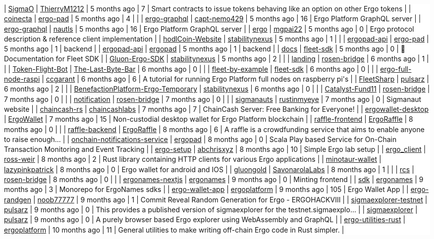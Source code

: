 | [SigmaO](https://github.com/ThierryM1212/SigmaO) | [ThierryM1212](https://github.com/ThierryM1212) | 5 months ago | 7 | Smart contracts to issue tokens behaving like an option on other Ergo tokens |
| [coinecta](https://github.com/coinecta/coinecta-frontend) | [ergo-pad](https://github.com/ergo-pad) | 5 months ago | 4 |  |
| [ergo-graphql](https://github.com/nautls/ergo-graphql) | [capt-nemo429](https://github.com/capt-nemo429) | 5 months ago | 16 | Ergo Platform GraphQL server |
| [ergo-graphql](https://github.com/nautls/ergo-graphql) | [nautls](https://github.com/nautls) | 5 months ago | 16 | Ergo Platform GraphQL server |
| [ergo](https://github.com/mgpai22/ergo) | [mgpai22](https://github.com/mgpai22) | 5 months ago | 0 | Ergo protocol description & reference client implementation |
| [hodlCoin-Website](https://github.com/StabilityNexus/hodlCoin-Website) | [stabilitynexus](https://github.com/stabilitynexus) | 5 months ago | 1 |  |
| [ergopad-api](https://github.com/ergopad/ergopad-api) | [ergo-pad](https://github.com/ergo-pad) | 5 months ago | 1 | backend |
| [ergopad-api](https://github.com/ergopad/ergopad-api) | [ergopad](https://github.com/ergopad) | 5 months ago | 1 | backend |
| [docs](https://github.com/fleet-sdk/docs) | [fleet-sdk](https://github.com/fleet-sdk) | 5 months ago | 0 | 📄 Documentation for Fleet SDK |
| [Gluon-Ergo-SDK](https://github.com/StabilityNexus/Gluon-Ergo-SDK) | [stabilitynexus](https://github.com/stabilitynexus) | 5 months ago | 2 |  |
| [landing](https://github.com/rosen-bridge/landing) | [rosen-bridge](https://github.com/rosen-bridge) | 6 months ago | 1 |  |
| [Token-Flight-Bot](https://github.com/The-Last-Byte-Bar/Token-Flight-Bot) | [The-Last-Byte-Bar](https://github.com/The-Last-Byte-Bar) | 6 months ago | 0 |  |
| [fleet-by-example](https://github.com/fleet-sdk/fleet-by-example) | [fleet-sdk](https://github.com/fleet-sdk) | 6 months ago | 0 |  |
| [ergo-full-node-raspi](https://github.com/ccgarant/ergo-full-node-raspi) | [ccgarant](https://github.com/ccgarant) | 6 months ago | 6 | A tutorial for running Ergo Platform full nodes on raspberry pi's |
| [FleetSharp](https://github.com/pulsarz/FleetSharp) | [pulsarz](https://github.com/pulsarz) | 6 months ago | 2 |  |
| [BenefactionPlatform-Ergo-Temporary](https://github.com/StabilityNexus/BenefactionPlatform-Ergo-Temporary) | [stabilitynexus](https://github.com/stabilitynexus) | 6 months ago | 0 |  |
| [Catalyst-Fund11](https://github.com/rosen-bridge/Catalyst-Fund11) | [rosen-bridge](https://github.com/rosen-bridge) | 7 months ago | 0 |  |
| [notification](https://github.com/rosen-bridge/notification) | [rosen-bridge](https://github.com/rosen-bridge) | 7 months ago | 0 |  |
| [sigmanauts](https://github.com/rustinmyeye/sigmanauts) | [rustinmyeye](https://github.com/rustinmyeye) | 7 months ago | 0 | Sigmanaut website |
| [chaincash-rs](https://github.com/ChainCashLabs/chaincash-rs) | [chaincashlabs](https://github.com/chaincashlabs) | 7 months ago | 7 | ChainCash Server: Free Banking for Everyone! |
| [ergowallet-desktop](https://github.com/ErgoWallet/ergowallet-desktop) | [ErgoWallet](https://github.com/ErgoWallet) | 7 months ago | 15 | Non-custodial desktop wallet for Ergo Platform blockchain |
| [raffle-frontend](https://github.com/ErgoRaffle/raffle-frontend) | [ErgoRaffle](https://github.com/ErgoRaffle) | 8 months ago | 0 |  |
| [raffle-backend](https://github.com/ErgoRaffle/raffle-backend) | [ErgoRaffle](https://github.com/ErgoRaffle) | 8 months ago | 6 | A raffle is a crowdfunding service that aims to enable anyone to raise enough... |
| [onchain-notifications-service](https://github.com/ergopad/onchain-notifications-service) | [ergopad](https://github.com/ergopad) | 8 months ago | 0 | Scala Play based Service for On-Chain Transaction Monitoring and Event Tracking |
| [ergo-setup](https://github.com/abchrisxyz/ergo-setup) | [abchrisxyz](https://github.com/abchrisxyz) | 8 months ago | 10 | Simple Ergo lab setup |
| [ergo_client](https://github.com/ross-weir/ergo_client) | [ross-weir](https://github.com/ross-weir) | 8 months ago | 2 | Rust library containing HTTP clients for various Ergo applications |
| [minotaur-wallet](https://github.com/lazypinkpatrick/minotaur-wallet) | [lazypinkpatrick](https://github.com/lazypinkpatrick) | 8 months ago | 0 | Ergo wallet for android and IOS |
| [gluongold](https://github.com/SavonarolaLabs/gluongold) | [SavonarolaLabs](https://github.com/SavonarolaLabs) | 8 months ago | 1 |  |
| [rcs](https://github.com/rosen-bridge/rcs) | [rosen-bridge](https://github.com/rosen-bridge) | 8 months ago | 0 |  |
| [ergonames-nextjs](https://github.com/ergonames/ergonames-nextjs) | [ergonames](https://github.com/ergonames) | 9 months ago | 0 | Minting frontend |
| [sdk](https://github.com/ergonames/sdk) | [ergonames](https://github.com/ergonames) | 9 months ago | 3 | Monorepo for ErgoNames sdks |
| [ergo-wallet-app](https://github.com/ergoplatform/ergo-wallet-app) | [ergoplatform](https://github.com/ergoplatform) | 9 months ago | 105 | Ergo Wallet App |
| [ergo-randgen](https://github.com/noob77777/ergo-randgen) | [noob77777](https://github.com/noob77777) | 9 months ago | 1 | Commit Reveal Random Generation for Ergo - ERGOHACKVIII |
| [sigmaexplorer-testnet](https://github.com/pulsarz/sigmaexplorer-testnet) | [pulsarz](https://github.com/pulsarz) | 9 months ago | 0 | This provides a published version of sigmaexplorer for the testnet.sigmaexplo... |
| [sigmaexplorer](https://github.com/pulsarz/sigmaexplorer) | [pulsarz](https://github.com/pulsarz) | 9 months ago | 0 | A purely browser based Ergo explorer using WebAssembly and GraphQL |
| [ergo-utilities-rust](https://github.com/ergoplatform/ergo-utilities-rust) | [ergoplatform](https://github.com/ergoplatform) | 10 months ago | 11 | General utilities to make writing off-chain Ergo code in Rust simpler. |